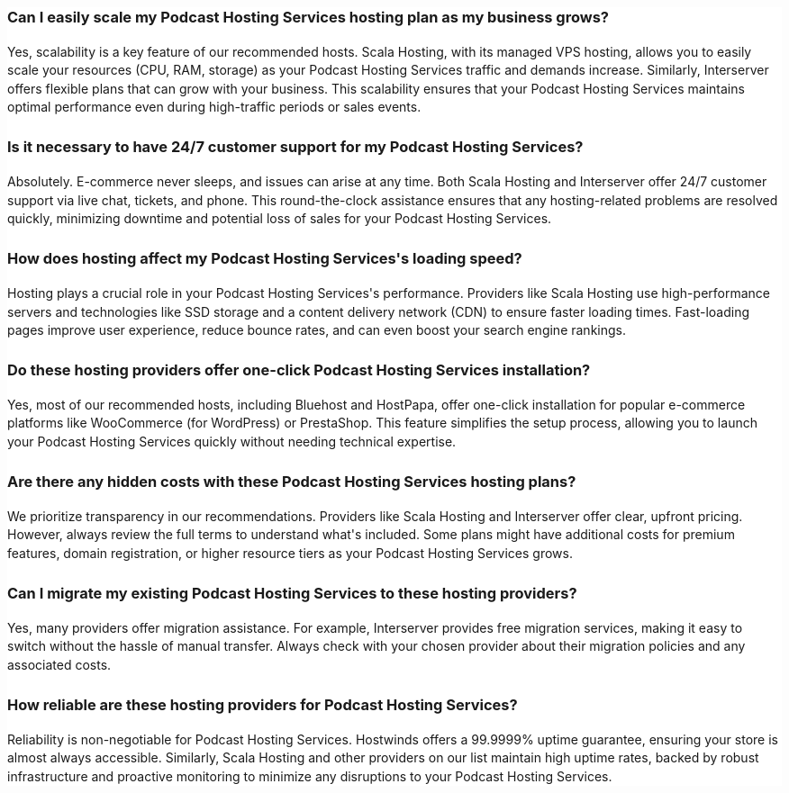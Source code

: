 ### Can I easily scale my Podcast Hosting Services hosting plan as my business grows? 
Yes, scalability is a key feature of our recommended hosts. Scala Hosting, with its managed VPS hosting, allows you to easily scale your resources (CPU, RAM, storage) as your Podcast Hosting Services traffic and demands increase. Similarly, Interserver offers flexible plans that can grow with your business. This scalability ensures that your Podcast Hosting Services maintains optimal performance even during high-traffic periods or sales events.

### Is it necessary to have 24/7 customer support for my Podcast Hosting Services? 
Absolutely. E-commerce never sleeps, and issues can arise at any time. Both Scala Hosting and Interserver offer 24/7 customer support via live chat, tickets, and phone. This round-the-clock assistance ensures that any hosting-related problems are resolved quickly, minimizing downtime and potential loss of sales for your Podcast Hosting Services.

### How does hosting affect my Podcast Hosting Services's loading speed? 
Hosting plays a crucial role in your Podcast Hosting Services's performance. Providers like Scala Hosting use high-performance servers and technologies like SSD storage and a content delivery network (CDN) to ensure faster loading times. Fast-loading pages improve user experience, reduce bounce rates, and can even boost your search engine rankings.

### Do these hosting providers offer one-click Podcast Hosting Services installation? 
Yes, most of our recommended hosts, including Bluehost and HostPapa, offer one-click installation for popular e-commerce platforms like WooCommerce (for WordPress) or PrestaShop. This feature simplifies the setup process, allowing you to launch your Podcast Hosting Services quickly without needing technical expertise.

### Are there any hidden costs with these Podcast Hosting Services hosting plans? 
We prioritize transparency in our recommendations. Providers like Scala Hosting and Interserver offer clear, upfront pricing. However, always review the full terms to understand what's included. Some plans might have additional costs for premium features, domain registration, or higher resource tiers as your Podcast Hosting Services grows.

### Can I migrate my existing Podcast Hosting Services to these hosting providers? 
Yes, many providers offer migration assistance. For example, Interserver provides free migration services, making it easy to switch without the hassle of manual transfer. Always check with your chosen provider about their migration policies and any associated costs.

### How reliable are these hosting providers for Podcast Hosting Services? 
Reliability is non-negotiable for Podcast Hosting Services. Hostwinds offers a 99.9999% uptime guarantee, ensuring your store is almost always accessible. Similarly, Scala Hosting and other providers on our list maintain high uptime rates, backed by robust infrastructure and proactive monitoring to minimize any disruptions to your Podcast Hosting Services.
